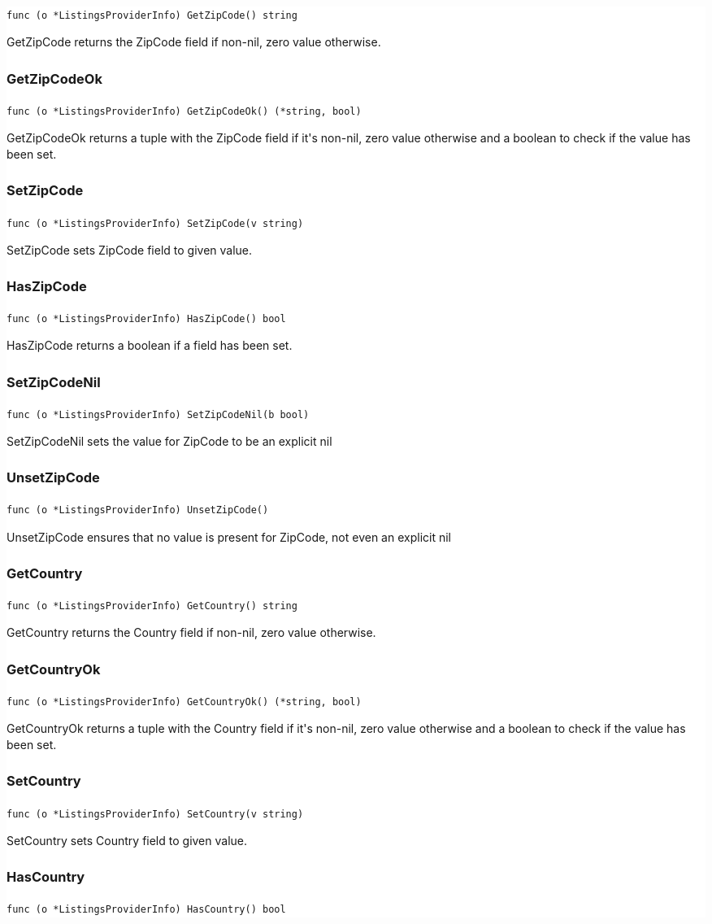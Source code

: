 `func (o *ListingsProviderInfo) GetZipCode() string`

GetZipCode returns the ZipCode field if non-nil, zero value otherwise.

### GetZipCodeOk

`func (o *ListingsProviderInfo) GetZipCodeOk() (*string, bool)`

GetZipCodeOk returns a tuple with the ZipCode field if it's non-nil, zero value otherwise
and a boolean to check if the value has been set.

### SetZipCode

`func (o *ListingsProviderInfo) SetZipCode(v string)`

SetZipCode sets ZipCode field to given value.

### HasZipCode

`func (o *ListingsProviderInfo) HasZipCode() bool`

HasZipCode returns a boolean if a field has been set.

### SetZipCodeNil

`func (o *ListingsProviderInfo) SetZipCodeNil(b bool)`

 SetZipCodeNil sets the value for ZipCode to be an explicit nil

### UnsetZipCode
`func (o *ListingsProviderInfo) UnsetZipCode()`

UnsetZipCode ensures that no value is present for ZipCode, not even an explicit nil
### GetCountry

`func (o *ListingsProviderInfo) GetCountry() string`

GetCountry returns the Country field if non-nil, zero value otherwise.

### GetCountryOk

`func (o *ListingsProviderInfo) GetCountryOk() (*string, bool)`

GetCountryOk returns a tuple with the Country field if it's non-nil, zero value otherwise
and a boolean to check if the value has been set.

### SetCountry

`func (o *ListingsProviderInfo) SetCountry(v string)`

SetCountry sets Country field to given value.

### HasCountry

`func (o *ListingsProviderInfo) HasCountry() bool`
